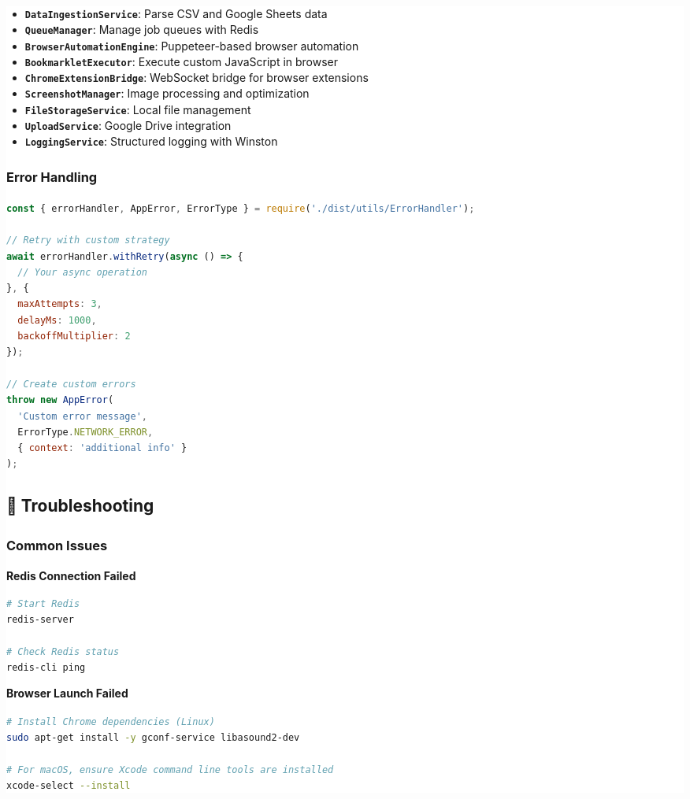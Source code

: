 - **`DataIngestionService`**: Parse CSV and Google Sheets data
- **`QueueManager`**: Manage job queues with Redis
- **`BrowserAutomationEngine`**: Puppeteer-based browser automation
- **`BookmarkletExecutor`**: Execute custom JavaScript in browser
- **`ChromeExtensionBridge`**: WebSocket bridge for browser extensions
- **`ScreenshotManager`**: Image processing and optimization
- **`FileStorageService`**: Local file management
- **`UploadService`**: Google Drive integration
- **`LoggingService`**: Structured logging with Winston

### Error Handling

```javascript
const { errorHandler, AppError, ErrorType } = require('./dist/utils/ErrorHandler');

// Retry with custom strategy
await errorHandler.withRetry(async () => {
  // Your async operation
}, {
  maxAttempts: 3,
  delayMs: 1000,
  backoffMultiplier: 2
});

// Create custom errors
throw new AppError(
  'Custom error message',
  ErrorType.NETWORK_ERROR,
  { context: 'additional info' }
);
```

## 🐛 Troubleshooting

### Common Issues

**Redis Connection Failed**
```bash
# Start Redis
redis-server

# Check Redis status
redis-cli ping
```

**Browser Launch Failed**
```bash
# Install Chrome dependencies (Linux)
sudo apt-get install -y gconf-service libasound2-dev

# For macOS, ensure Xcode command line tools are installed
xcode-select --install
```
